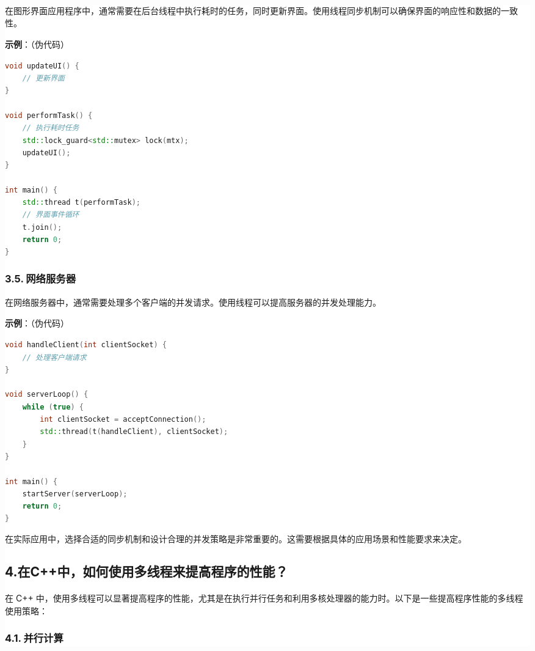 在图形界面应用程序中，通常需要在后台线程中执行耗时的任务，同时更新界面。使用线程同步机制可以确保界面的响应性和数据的一致性。

**示例**：（伪代码）

```cpp
void updateUI() {
    // 更新界面
}

void performTask() {
    // 执行耗时任务
    std::lock_guard<std::mutex> lock(mtx);
    updateUI();
}

int main() {
    std::thread t(performTask);
    // 界面事件循环
    t.join();
    return 0;
}
```

### 3.5. 网络服务器

在网络服务器中，通常需要处理多个客户端的并发请求。使用线程可以提高服务器的并发处理能力。

**示例**：（伪代码）

```cpp
void handleClient(int clientSocket) {
    // 处理客户端请求
}

void serverLoop() {
    while (true) {
        int clientSocket = acceptConnection();
        std::thread(t(handleClient), clientSocket);
    }
}

int main() {
    startServer(serverLoop);
    return 0;
}
```

在实际应用中，选择合适的同步机制和设计合理的并发策略是非常重要的。这需要根据具体的应用场景和性能要求来决定。

## 4.在C++中，如何使用多线程来提高程序的性能？

在 C++ 中，使用多线程可以显著提高程序的性能，尤其是在执行并行任务和利用多核处理器的能力时。以下是一些提高程序性能的多线程使用策略：

### 4.1. **并行计算**
